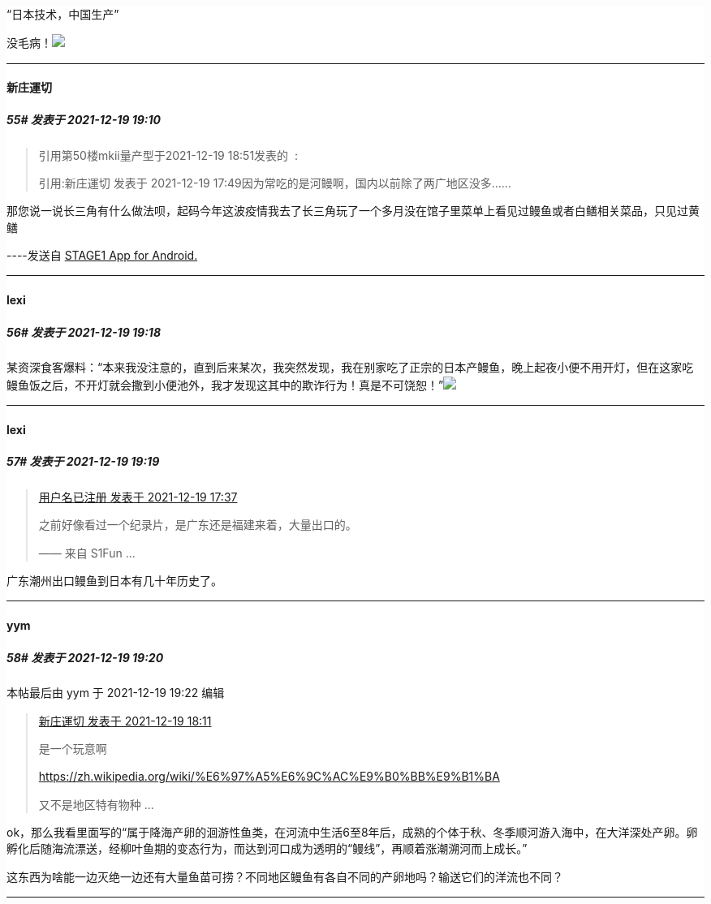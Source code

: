 “日本技术，中国生产”

没毛病！<img src="https://static.saraba1st.com/image/smiley/face2017/066.png" referrerpolicy="no-referrer">

*****

####  新庄運切  
##### 55#       发表于 2021-12-19 19:10

<blockquote>引用第50楼mkii量产型于2021-12-19 18:51发表的  :

引用:新庄運切 发表于 2021-12-19 17:49因为常吃的是河鳗啊，国内以前除了两广地区没多......</blockquote>
那您说一说长三角有什么做法呗，起码今年这波疫情我去了长三角玩了一个多月没在馆子里菜单上看见过鳗鱼或者白鳝相关菜品，只见过黄鳝

----发送自 [STAGE1 App for Android.](http://stage1.5j4m.com/?1.37)

*****

####  lexi  
##### 56#       发表于 2021-12-19 19:18

某资深食客爆料：“本来我没注意的，直到后来某次，我突然发现，我在别家吃了正宗的日本产鳗鱼，晚上起夜小便不用开灯，但在这家吃鳗鱼饭之后，不开灯就会撒到小便池外，我才发现这其中的欺诈行为！真是不可饶恕！”<img src="https://static.saraba1st.com/image/smiley/face2017/037.png" referrerpolicy="no-referrer">

*****

####  lexi  
##### 57#       发表于 2021-12-19 19:19

<blockquote><a href="httphttps://bbs.saraba1st.com/2b/forum.php?mod=redirect&amp;goto=findpost&amp;pid=54003278&amp;ptid=2043417" target="_blank">用户名已注册 发表于 2021-12-19 17:37</a>

之前好像看过一个纪录片，是广东还是福建来着，大量出口的。

—— 来自 S1Fun ...</blockquote>
广东潮州出口鳗鱼到日本有几十年历史了。

*****

####  yym  
##### 58#       发表于 2021-12-19 19:20

 本帖最后由 yym 于 2021-12-19 19:22 编辑 
<blockquote><a href="httphttps://bbs.saraba1st.com/2b/forum.php?mod=redirect&amp;goto=findpost&amp;pid=54003646&amp;ptid=2043417" target="_blank">新庄運切 发表于 2021-12-19 18:11</a>

是一个玩意啊

https://zh.wikipedia.org/wiki/%E6%97%A5%E6%9C%AC%E9%B0%BB%E9%B1%BA

又不是地区特有物种 ...</blockquote>
ok，那么我看里面写的“属于降海产卵的洄游性鱼类，在河流中生活6至8年后，成熟的个体于秋、冬季顺河游入海中，在大洋深处产卵。卵孵化后随海流漂送，经柳叶鱼期的变态行为，而达到河口成为透明的“鳗线”，再顺着涨潮溯河而上成长。”

这东西为啥能一边灭绝一边还有大量鱼苗可捞？不同地区鳗鱼有各自不同的产卵地吗？输送它们的洋流也不同？

*****

